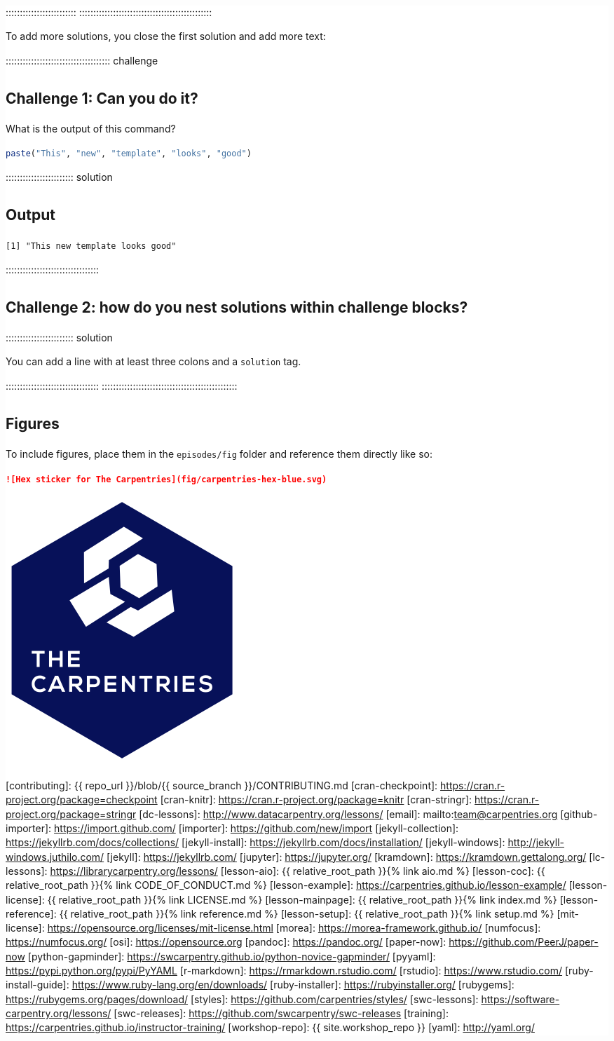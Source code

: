 :::::::::::::::::::::::::
:::::::::::::::::::::::::::::::::::::::::::::::

To add more solutions, you close the first solution and add more text:

::::::::::::::::::::::::::::::::::::: challenge

## Challenge 1: Can you do it?

What is the output of this command?


```r
paste("This", "new", "template", "looks", "good")
```

:::::::::::::::::::::::: solution 

## Output
 

```{.output}
[1] "This new template looks good"
```

:::::::::::::::::::::::::::::::::


## Challenge 2: how do you nest solutions within challenge blocks?

:::::::::::::::::::::::: solution 

You can add a line with at least three colons and a `solution` tag.

:::::::::::::::::::::::::::::::::
::::::::::::::::::::::::::::::::::::::::::::::::



## Figures

To include figures, place them in the `episodes/fig` folder and reference them 
directly like so:

```markdown
![Hex sticker for The Carpentries](fig/carpentries-hex-blue.svg)
```
![Hex sticker for The Carpentries](fig/carpentries-hex-blue.svg)


[pandoc-md]: https://pandoc.org/MANUAL#pandocs-markdown
[fenced-divs]: https://pandoc.org/MANUAL#divs-and-spans
[basic-syntax]: https://www.markdownguide.org/basic-syntax
[extended-syntax]: https://www.markdownguide.org/extended-syntax/
[cc-by-human]: https://creativecommons.org/licenses/by/4.0/
[cc-by-legal]: https://creativecommons.org/licenses/by/4.0/legalcode
[ci]: http://communityin.org/
[coc-reporting]: https://docs.carpentries.org/topic_folders/policies/incident-reporting.html
[coc]: https://docs.carpentries.org/topic_folders/policies/code-of-conduct.html
[concept-maps]: https://carpentries.github.io/instructor-training/05-memory/
[contrib-covenant]: https://contributor-covenant.org/
[contributing]: {{ repo_url }}/blob/{{ source_branch }}/CONTRIBUTING.md
[cran-checkpoint]: https://cran.r-project.org/package=checkpoint
[cran-knitr]: https://cran.r-project.org/package=knitr
[cran-stringr]: https://cran.r-project.org/package=stringr
[dc-lessons]: http://www.datacarpentry.org/lessons/
[email]: mailto:team@carpentries.org
[github-importer]: https://import.github.com/
[importer]: https://github.com/new/import
[jekyll-collection]: https://jekyllrb.com/docs/collections/
[jekyll-install]: https://jekyllrb.com/docs/installation/
[jekyll-windows]: http://jekyll-windows.juthilo.com/
[jekyll]: https://jekyllrb.com/
[jupyter]: https://jupyter.org/
[kramdown]: https://kramdown.gettalong.org/
[lc-lessons]: https://librarycarpentry.org/lessons/
[lesson-aio]: {{ relative_root_path }}{% link aio.md %}
[lesson-coc]: {{ relative_root_path }}{% link CODE_OF_CONDUCT.md %}
[lesson-example]: https://carpentries.github.io/lesson-example/
[lesson-license]: {{ relative_root_path }}{% link LICENSE.md %}
[lesson-mainpage]: {{ relative_root_path }}{% link index.md %}
[lesson-reference]: {{ relative_root_path }}{% link reference.md %}
[lesson-setup]: {{ relative_root_path }}{% link setup.md %}
[mit-license]: https://opensource.org/licenses/mit-license.html
[morea]: https://morea-framework.github.io/
[numfocus]: https://numfocus.org/
[osi]: https://opensource.org
[pandoc]: https://pandoc.org/
[paper-now]: https://github.com/PeerJ/paper-now
[python-gapminder]: https://swcarpentry.github.io/python-novice-gapminder/
[pyyaml]: https://pypi.python.org/pypi/PyYAML
[r-markdown]: https://rmarkdown.rstudio.com/
[rstudio]: https://www.rstudio.com/
[ruby-install-guide]: https://www.ruby-lang.org/en/downloads/
[ruby-installer]: https://rubyinstaller.org/
[rubygems]: https://rubygems.org/pages/download/
[styles]: https://github.com/carpentries/styles/
[swc-lessons]: https://software-carpentry.org/lessons/
[swc-releases]: https://github.com/swcarpentry/swc-releases
[training]: https://carpentries.github.io/instructor-training/
[workshop-repo]: {{ site.workshop_repo }}
[yaml]: http://yaml.org/